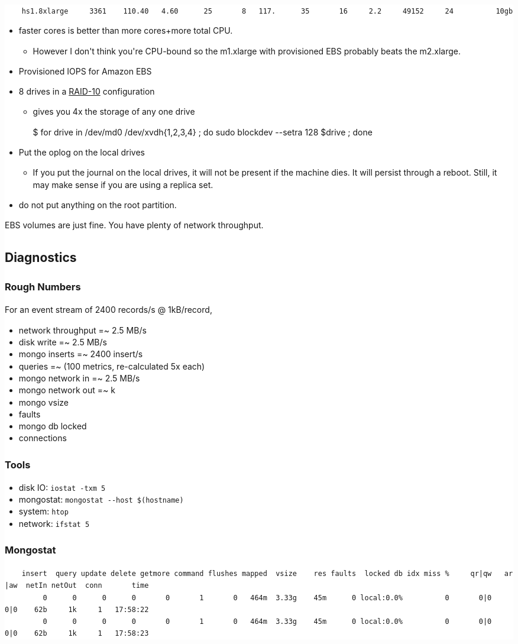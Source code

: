 ```
    hs1.8xlarge		3361	110.40	 4.60	   25	    8	117.  	  35	   16	  2.2	  49152	    24	     	10gb
```

* faster cores is better than more cores+more total CPU.
  - However I don't think you're CPU-bound so the m1.xlarge with provisioned EBS probably beats the m2.xlarge.

* Provisioned IOPS for Amazon EBS

* 8 drives in a [RAID-10](http://en.wikipedia.org/wiki/Nested_RAID_levels#RAID_1.2B0) configuration
  - gives you 4x the storage of any one drive

	$ for drive in /dev/md0 /dev/xvdh{1,2,3,4} ; do sudo blockdev --setra 128 $drive ; done

* Put the oplog on the local drives
  - If you put the journal on the local drives, it will not be present if the machine dies. It will persist through a reboot. Still, it may make sense if you are using a replica set.
* do not put anything on the root partition.

EBS volumes are just fine. You have plenty of network throughput.

## Diagnostics

### Rough Numbers

For an event stream of 2400 records/s @ 1kB/record,

* network throughput  =~ 2.5 MB/s
* disk write          =~ 2.5 MB/s
* mongo inserts       =~ 2400 insert/s  
* queries             =~                (100 metrics, re-calculated 5x each)
* mongo network in    =~ 2.5 MB/s
* mongo network out   =~ k
* mongo vsize
* faults
* mongo db locked
* connections

### Tools

* disk IO:   `iostat -txm 5`
* mongostat: `mongostat --host $(hostname)`
* system:    `htop`
* network:   `ifstat 5`

### Mongostat

        insert  query update delete getmore command flushes mapped  vsize    res faults  locked db idx miss %     qr|qw   ar|aw  netIn netOut  conn       time
             0      0      0      0       0       1       0   464m  3.33g    45m      0 local:0.0%          0       0|0     0|0    62b     1k     1   17:58:22
             0      0      0      0       0       1       0   464m  3.33g    45m      0 local:0.0%          0       0|0     0|0    62b     1k     1   17:58:23
